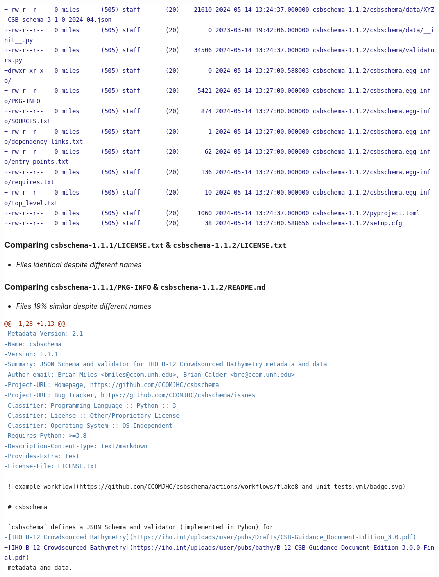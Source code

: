 ```diff
+-rw-r--r--   0 miles      (505) staff       (20)    21610 2024-05-14 13:24:37.000000 csbschema-1.1.2/csbschema/data/XYZ-CSB-schema-3_1_0-2024-04.json
+-rw-r--r--   0 miles      (505) staff       (20)        0 2023-03-08 19:42:06.000000 csbschema-1.1.2/csbschema/data/__init__.py
+-rw-r--r--   0 miles      (505) staff       (20)    34506 2024-05-14 13:24:37.000000 csbschema-1.1.2/csbschema/validators.py
+drwxr-xr-x   0 miles      (505) staff       (20)        0 2024-05-14 13:27:00.588003 csbschema-1.1.2/csbschema.egg-info/
+-rw-r--r--   0 miles      (505) staff       (20)     5421 2024-05-14 13:27:00.000000 csbschema-1.1.2/csbschema.egg-info/PKG-INFO
+-rw-r--r--   0 miles      (505) staff       (20)      874 2024-05-14 13:27:00.000000 csbschema-1.1.2/csbschema.egg-info/SOURCES.txt
+-rw-r--r--   0 miles      (505) staff       (20)        1 2024-05-14 13:27:00.000000 csbschema-1.1.2/csbschema.egg-info/dependency_links.txt
+-rw-r--r--   0 miles      (505) staff       (20)       62 2024-05-14 13:27:00.000000 csbschema-1.1.2/csbschema.egg-info/entry_points.txt
+-rw-r--r--   0 miles      (505) staff       (20)      136 2024-05-14 13:27:00.000000 csbschema-1.1.2/csbschema.egg-info/requires.txt
+-rw-r--r--   0 miles      (505) staff       (20)       10 2024-05-14 13:27:00.000000 csbschema-1.1.2/csbschema.egg-info/top_level.txt
+-rw-r--r--   0 miles      (505) staff       (20)     1060 2024-05-14 13:24:37.000000 csbschema-1.1.2/pyproject.toml
+-rw-r--r--   0 miles      (505) staff       (20)       38 2024-05-14 13:27:00.588656 csbschema-1.1.2/setup.cfg
```

### Comparing `csbschema-1.1.1/LICENSE.txt` & `csbschema-1.1.2/LICENSE.txt`

 * *Files identical despite different names*

### Comparing `csbschema-1.1.1/PKG-INFO` & `csbschema-1.1.2/README.md`

 * *Files 19% similar despite different names*

```diff
@@ -1,28 +1,13 @@
-Metadata-Version: 2.1
-Name: csbschema
-Version: 1.1.1
-Summary: JSON Schema and validator for IHO B-12 Crowdsourced Bathymetry metadata and data
-Author-email: Brian Miles <bmiles@ccom.unh.edu>, Brian Calder <brc@ccom.unh.edu>
-Project-URL: Homepage, https://github.com/CCOMJHC/csbschema
-Project-URL: Bug Tracker, https://github.com/CCOMJHC/csbschema/issues
-Classifier: Programming Language :: Python :: 3
-Classifier: License :: Other/Proprietary License
-Classifier: Operating System :: OS Independent
-Requires-Python: >=3.8
-Description-Content-Type: text/markdown
-Provides-Extra: test
-License-File: LICENSE.txt
-
 ![example workflow](https://github.com/CCOMJHC/csbschema/actions/workflows/flake8-and-unit-tests.yml/badge.svg)
 
 # csbschema
 
 `csbschema` defines a JSON Schema and validator (implemented in Pyhon) for 
-[IHO B-12 Crowdsourced Bathymetry](https://iho.int/uploads/user/pubs/Drafts/CSB-Guidance_Document-Edition_3.0.pdf) 
+[IHO B-12 Crowdsourced Bathymetry](https://iho.int/uploads/user/pubs/bathy/B_12_CSB-Guidance_Document-Edition_3.0.0_Final.pdf) 
 metadata and data.
```